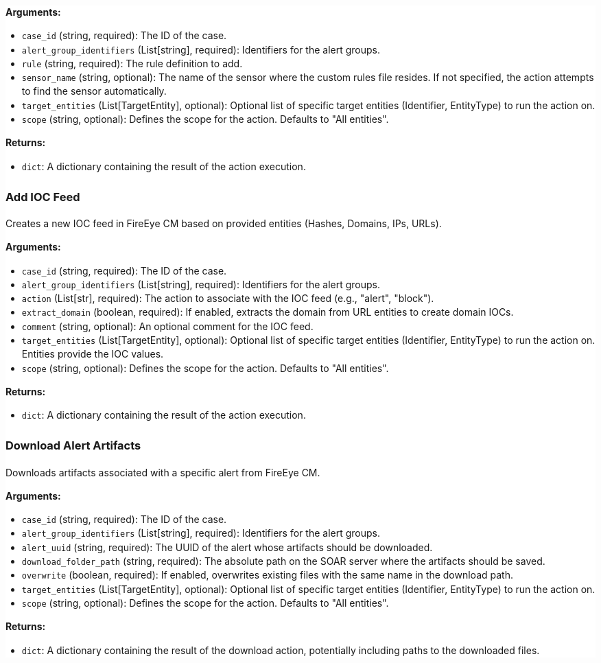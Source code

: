 **Arguments:**

*   `case_id` (string, required): The ID of the case.
*   `alert_group_identifiers` (List[string], required): Identifiers for the alert groups.
*   `rule` (string, required): The rule definition to add.
*   `sensor_name` (string, optional): The name of the sensor where the custom rules file resides. If not specified, the action attempts to find the sensor automatically.
*   `target_entities` (List[TargetEntity], optional): Optional list of specific target entities (Identifier, EntityType) to run the action on.
*   `scope` (string, optional): Defines the scope for the action. Defaults to "All entities".

**Returns:**

*   `dict`: A dictionary containing the result of the action execution.

### Add IOC Feed

Creates a new IOC feed in FireEye CM based on provided entities (Hashes, Domains, IPs, URLs).

**Arguments:**

*   `case_id` (string, required): The ID of the case.
*   `alert_group_identifiers` (List[string], required): Identifiers for the alert groups.
*   `action` (List[str], required): The action to associate with the IOC feed (e.g., "alert", "block").
*   `extract_domain` (boolean, required): If enabled, extracts the domain from URL entities to create domain IOCs.
*   `comment` (string, optional): An optional comment for the IOC feed.
*   `target_entities` (List[TargetEntity], optional): Optional list of specific target entities (Identifier, EntityType) to run the action on. Entities provide the IOC values.
*   `scope` (string, optional): Defines the scope for the action. Defaults to "All entities".

**Returns:**

*   `dict`: A dictionary containing the result of the action execution.

### Download Alert Artifacts

Downloads artifacts associated with a specific alert from FireEye CM.

**Arguments:**

*   `case_id` (string, required): The ID of the case.
*   `alert_group_identifiers` (List[string], required): Identifiers for the alert groups.
*   `alert_uuid` (string, required): The UUID of the alert whose artifacts should be downloaded.
*   `download_folder_path` (string, required): The absolute path on the SOAR server where the artifacts should be saved.
*   `overwrite` (boolean, required): If enabled, overwrites existing files with the same name in the download path.
*   `target_entities` (List[TargetEntity], optional): Optional list of specific target entities (Identifier, EntityType) to run the action on.
*   `scope` (string, optional): Defines the scope for the action. Defaults to "All entities".

**Returns:**

*   `dict`: A dictionary containing the result of the download action, potentially including paths to the downloaded files.
